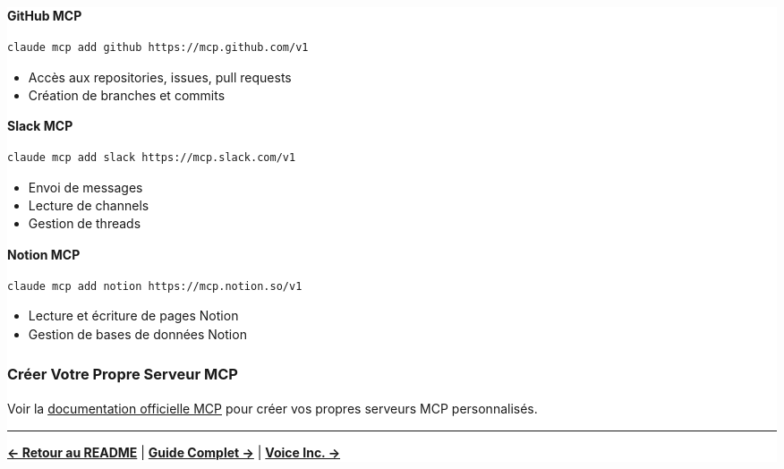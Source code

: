 **GitHub MCP**
```bash
claude mcp add github https://mcp.github.com/v1
```
- Accès aux repositories, issues, pull requests
- Création de branches et commits

**Slack MCP**
```bash
claude mcp add slack https://mcp.slack.com/v1
```
- Envoi de messages
- Lecture de channels
- Gestion de threads

**Notion MCP**
```bash
claude mcp add notion https://mcp.notion.so/v1
```
- Lecture et écriture de pages Notion
- Gestion de bases de données Notion

### Créer Votre Propre Serveur MCP

Voir la [documentation officielle MCP](https://modelcontextprotocol.io/) pour créer vos propres serveurs MCP personnalisés.

---

**[← Retour au README](../README.md)** | **[Guide Complet →](GUIDE.md)** | **[Voice Inc. →](VOICE.md)**
